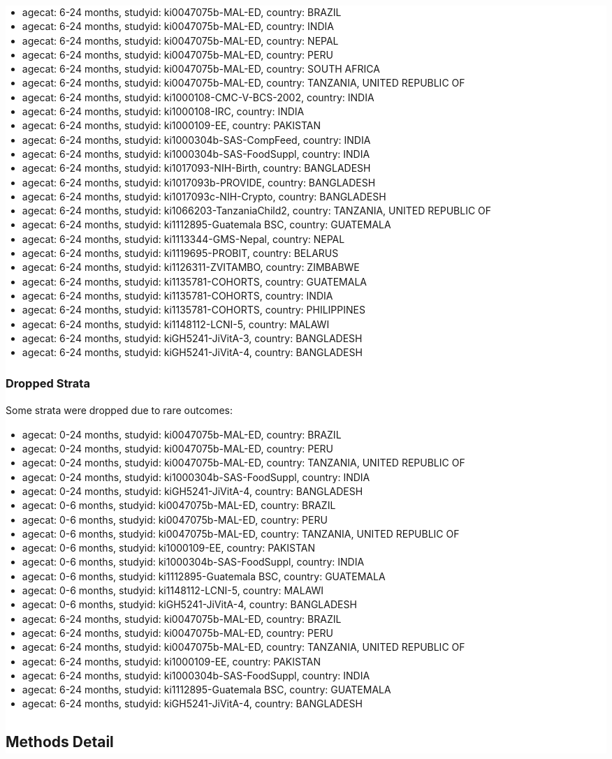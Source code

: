 * agecat: 6-24 months, studyid: ki0047075b-MAL-ED, country: BRAZIL
* agecat: 6-24 months, studyid: ki0047075b-MAL-ED, country: INDIA
* agecat: 6-24 months, studyid: ki0047075b-MAL-ED, country: NEPAL
* agecat: 6-24 months, studyid: ki0047075b-MAL-ED, country: PERU
* agecat: 6-24 months, studyid: ki0047075b-MAL-ED, country: SOUTH AFRICA
* agecat: 6-24 months, studyid: ki0047075b-MAL-ED, country: TANZANIA, UNITED REPUBLIC OF
* agecat: 6-24 months, studyid: ki1000108-CMC-V-BCS-2002, country: INDIA
* agecat: 6-24 months, studyid: ki1000108-IRC, country: INDIA
* agecat: 6-24 months, studyid: ki1000109-EE, country: PAKISTAN
* agecat: 6-24 months, studyid: ki1000304b-SAS-CompFeed, country: INDIA
* agecat: 6-24 months, studyid: ki1000304b-SAS-FoodSuppl, country: INDIA
* agecat: 6-24 months, studyid: ki1017093-NIH-Birth, country: BANGLADESH
* agecat: 6-24 months, studyid: ki1017093b-PROVIDE, country: BANGLADESH
* agecat: 6-24 months, studyid: ki1017093c-NIH-Crypto, country: BANGLADESH
* agecat: 6-24 months, studyid: ki1066203-TanzaniaChild2, country: TANZANIA, UNITED REPUBLIC OF
* agecat: 6-24 months, studyid: ki1112895-Guatemala BSC, country: GUATEMALA
* agecat: 6-24 months, studyid: ki1113344-GMS-Nepal, country: NEPAL
* agecat: 6-24 months, studyid: ki1119695-PROBIT, country: BELARUS
* agecat: 6-24 months, studyid: ki1126311-ZVITAMBO, country: ZIMBABWE
* agecat: 6-24 months, studyid: ki1135781-COHORTS, country: GUATEMALA
* agecat: 6-24 months, studyid: ki1135781-COHORTS, country: INDIA
* agecat: 6-24 months, studyid: ki1135781-COHORTS, country: PHILIPPINES
* agecat: 6-24 months, studyid: ki1148112-LCNI-5, country: MALAWI
* agecat: 6-24 months, studyid: kiGH5241-JiVitA-3, country: BANGLADESH
* agecat: 6-24 months, studyid: kiGH5241-JiVitA-4, country: BANGLADESH

### Dropped Strata

Some strata were dropped due to rare outcomes:

* agecat: 0-24 months, studyid: ki0047075b-MAL-ED, country: BRAZIL
* agecat: 0-24 months, studyid: ki0047075b-MAL-ED, country: PERU
* agecat: 0-24 months, studyid: ki0047075b-MAL-ED, country: TANZANIA, UNITED REPUBLIC OF
* agecat: 0-24 months, studyid: ki1000304b-SAS-FoodSuppl, country: INDIA
* agecat: 0-24 months, studyid: kiGH5241-JiVitA-4, country: BANGLADESH
* agecat: 0-6 months, studyid: ki0047075b-MAL-ED, country: BRAZIL
* agecat: 0-6 months, studyid: ki0047075b-MAL-ED, country: PERU
* agecat: 0-6 months, studyid: ki0047075b-MAL-ED, country: TANZANIA, UNITED REPUBLIC OF
* agecat: 0-6 months, studyid: ki1000109-EE, country: PAKISTAN
* agecat: 0-6 months, studyid: ki1000304b-SAS-FoodSuppl, country: INDIA
* agecat: 0-6 months, studyid: ki1112895-Guatemala BSC, country: GUATEMALA
* agecat: 0-6 months, studyid: ki1148112-LCNI-5, country: MALAWI
* agecat: 0-6 months, studyid: kiGH5241-JiVitA-4, country: BANGLADESH
* agecat: 6-24 months, studyid: ki0047075b-MAL-ED, country: BRAZIL
* agecat: 6-24 months, studyid: ki0047075b-MAL-ED, country: PERU
* agecat: 6-24 months, studyid: ki0047075b-MAL-ED, country: TANZANIA, UNITED REPUBLIC OF
* agecat: 6-24 months, studyid: ki1000109-EE, country: PAKISTAN
* agecat: 6-24 months, studyid: ki1000304b-SAS-FoodSuppl, country: INDIA
* agecat: 6-24 months, studyid: ki1112895-Guatemala BSC, country: GUATEMALA
* agecat: 6-24 months, studyid: kiGH5241-JiVitA-4, country: BANGLADESH

## Methods Detail
